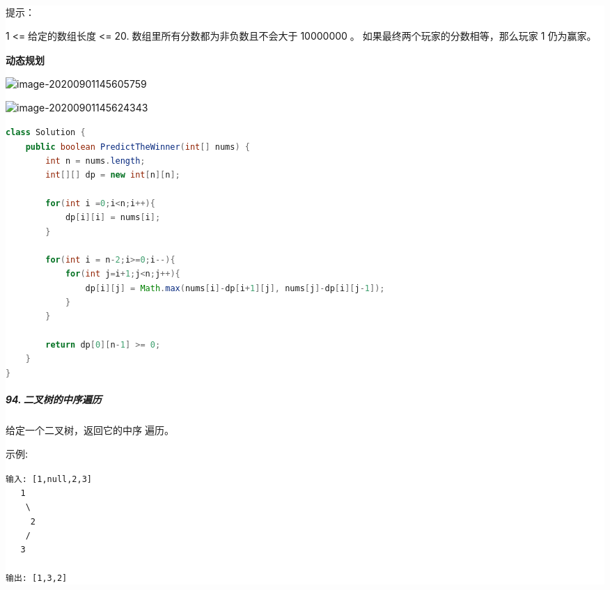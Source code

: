 
提示：

1 <= 给定的数组长度 <= 20.
数组里所有分数都为非负数且不会大于 10000000 。
如果最终两个玩家的分数相等，那么玩家 1 仍为赢家。



**动态规划**



![image-20200901145605759](C:\Users\WHL\AppData\Roaming\Typora\typora-user-images\image-20200901145605759.png)

![image-20200901145624343](C:\Users\WHL\AppData\Roaming\Typora\typora-user-images\image-20200901145624343.png)

```java
class Solution {
    public boolean PredictTheWinner(int[] nums) {
        int n = nums.length;
        int[][] dp = new int[n][n];

        for(int i =0;i<n;i++){
            dp[i][i] = nums[i];
        }

        for(int i = n-2;i>=0;i--){
            for(int j=i+1;j<n;j++){
                dp[i][j] = Math.max(nums[i]-dp[i+1][j], nums[j]-dp[i][j-1]);
            }
        }

        return dp[0][n-1] >= 0;
    }
}
```



##### 94. 二叉树的中序遍历

给定一个二叉树，返回它的中序 遍历。

示例:

```
输入: [1,null,2,3]
   1
    \
     2
    /
   3

输出: [1,3,2]
```

